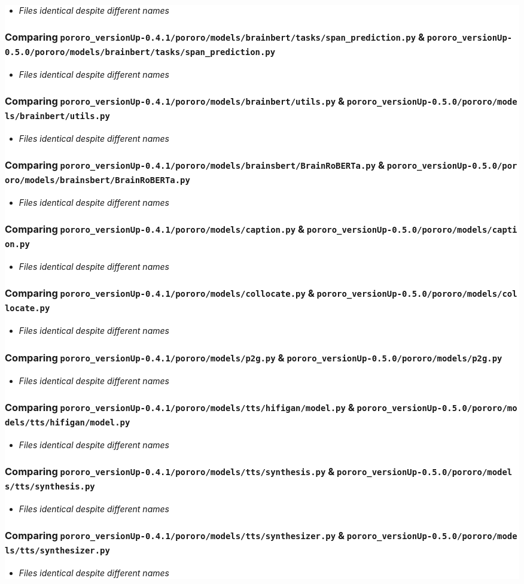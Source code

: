 * *Files identical despite different names*

### Comparing `pororo_versionUp-0.4.1/pororo/models/brainbert/tasks/span_prediction.py` & `pororo_versionUp-0.5.0/pororo/models/brainbert/tasks/span_prediction.py`

 * *Files identical despite different names*

### Comparing `pororo_versionUp-0.4.1/pororo/models/brainbert/utils.py` & `pororo_versionUp-0.5.0/pororo/models/brainbert/utils.py`

 * *Files identical despite different names*

### Comparing `pororo_versionUp-0.4.1/pororo/models/brainsbert/BrainRoBERTa.py` & `pororo_versionUp-0.5.0/pororo/models/brainsbert/BrainRoBERTa.py`

 * *Files identical despite different names*

### Comparing `pororo_versionUp-0.4.1/pororo/models/caption.py` & `pororo_versionUp-0.5.0/pororo/models/caption.py`

 * *Files identical despite different names*

### Comparing `pororo_versionUp-0.4.1/pororo/models/collocate.py` & `pororo_versionUp-0.5.0/pororo/models/collocate.py`

 * *Files identical despite different names*

### Comparing `pororo_versionUp-0.4.1/pororo/models/p2g.py` & `pororo_versionUp-0.5.0/pororo/models/p2g.py`

 * *Files identical despite different names*

### Comparing `pororo_versionUp-0.4.1/pororo/models/tts/hifigan/model.py` & `pororo_versionUp-0.5.0/pororo/models/tts/hifigan/model.py`

 * *Files identical despite different names*

### Comparing `pororo_versionUp-0.4.1/pororo/models/tts/synthesis.py` & `pororo_versionUp-0.5.0/pororo/models/tts/synthesis.py`

 * *Files identical despite different names*

### Comparing `pororo_versionUp-0.4.1/pororo/models/tts/synthesizer.py` & `pororo_versionUp-0.5.0/pororo/models/tts/synthesizer.py`

 * *Files identical despite different names*
